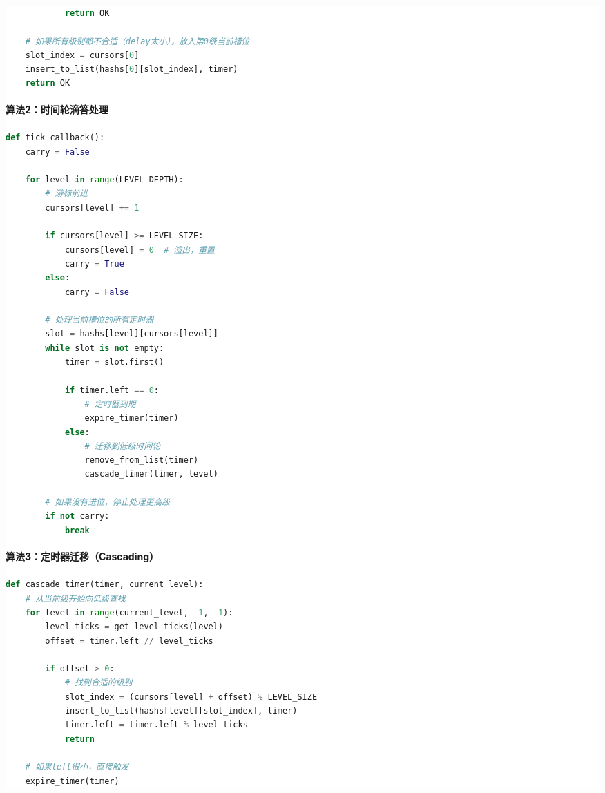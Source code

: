 ```python
            return OK

    # 如果所有级别都不合适（delay太小），放入第0级当前槽位
    slot_index = cursors[0]
    insert_to_list(hashs[0][slot_index], timer)
    return OK
```

#### 算法2：时间轮滴答处理

```python
def tick_callback():
    carry = False

    for level in range(LEVEL_DEPTH):
        # 游标前进
        cursors[level] += 1

        if cursors[level] >= LEVEL_SIZE:
            cursors[level] = 0  # 溢出，重置
            carry = True
        else:
            carry = False

        # 处理当前槽位的所有定时器
        slot = hashs[level][cursors[level]]
        while slot is not empty:
            timer = slot.first()

            if timer.left == 0:
                # 定时器到期
                expire_timer(timer)
            else:
                # 迁移到低级时间轮
                remove_from_list(timer)
                cascade_timer(timer, level)

        # 如果没有进位，停止处理更高级
        if not carry:
            break
```

#### 算法3：定时器迁移（Cascading）

```python
def cascade_timer(timer, current_level):
    # 从当前级开始向低级查找
    for level in range(current_level, -1, -1):
        level_ticks = get_level_ticks(level)
        offset = timer.left // level_ticks

        if offset > 0:
            # 找到合适的级别
            slot_index = (cursors[level] + offset) % LEVEL_SIZE
            insert_to_list(hashs[level][slot_index], timer)
            timer.left = timer.left % level_ticks
            return

    # 如果left很小，直接触发
    expire_timer(timer)
```
